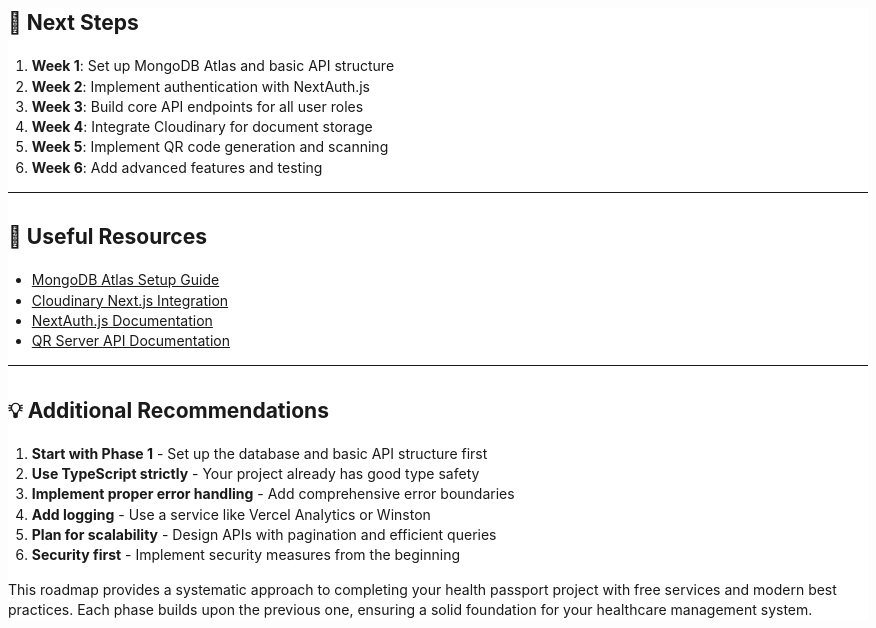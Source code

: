 
## 📝 Next Steps

1. **Week 1**: Set up MongoDB Atlas and basic API structure
2. **Week 2**: Implement authentication with NextAuth.js
3. **Week 3**: Build core API endpoints for all user roles
4. **Week 4**: Integrate Cloudinary for document storage
5. **Week 5**: Implement QR code generation and scanning
6. **Week 6**: Add advanced features and testing

---

## 🔗 Useful Resources

- [MongoDB Atlas Setup Guide](https://docs.atlas.mongodb.com/getting-started/)
- [Cloudinary Next.js Integration](https://cloudinary.com/documentation/nextjs_integration)
- [NextAuth.js Documentation](https://next-auth.js.org/)
- [QR Server API Documentation](https://goqr.me/api/)

---

## 💡 Additional Recommendations

1. **Start with Phase 1** - Set up the database and basic API structure first
2. **Use TypeScript strictly** - Your project already has good type safety
3. **Implement proper error handling** - Add comprehensive error boundaries
4. **Add logging** - Use a service like Vercel Analytics or Winston
5. **Plan for scalability** - Design APIs with pagination and efficient queries
6. **Security first** - Implement security measures from the beginning

This roadmap provides a systematic approach to completing your health passport project with free services and modern best practices. Each phase builds upon the previous one, ensuring a solid foundation for your healthcare management system.
